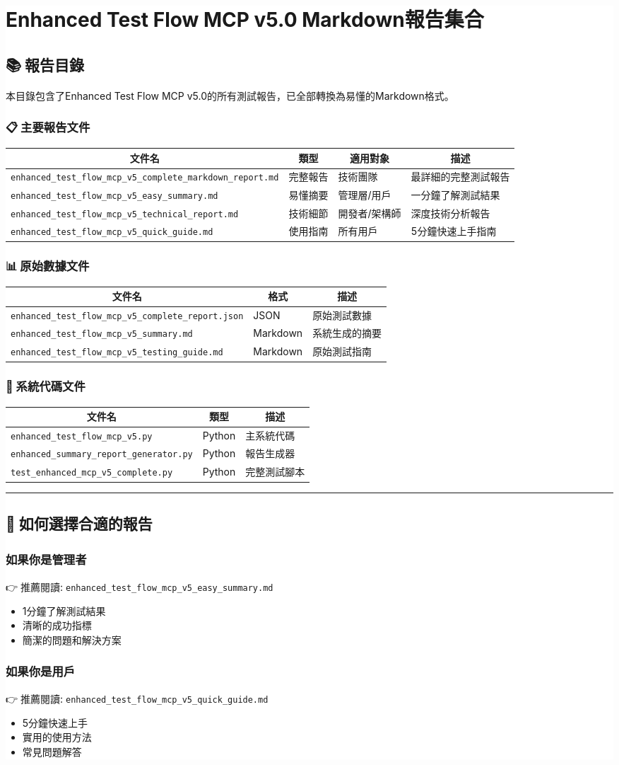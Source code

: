 # Enhanced Test Flow MCP v5.0 Markdown報告集合

## 📚 **報告目錄**

本目錄包含了Enhanced Test Flow MCP v5.0的所有測試報告，已全部轉換為易懂的Markdown格式。

### **📋 主要報告文件**

| 文件名 | 類型 | 適用對象 | 描述 |
|--------|------|----------|------|
| `enhanced_test_flow_mcp_v5_complete_markdown_report.md` | 完整報告 | 技術團隊 | 最詳細的完整測試報告 |
| `enhanced_test_flow_mcp_v5_easy_summary.md` | 易懂摘要 | 管理層/用戶 | 一分鐘了解測試結果 |
| `enhanced_test_flow_mcp_v5_technical_report.md` | 技術細節 | 開發者/架構師 | 深度技術分析報告 |
| `enhanced_test_flow_mcp_v5_quick_guide.md` | 使用指南 | 所有用戶 | 5分鐘快速上手指南 |

### **📊 原始數據文件**

| 文件名 | 格式 | 描述 |
|--------|------|------|
| `enhanced_test_flow_mcp_v5_complete_report.json` | JSON | 原始測試數據 |
| `enhanced_test_flow_mcp_v5_summary.md` | Markdown | 系統生成的摘要 |
| `enhanced_test_flow_mcp_v5_testing_guide.md` | Markdown | 原始測試指南 |

### **🔧 系統代碼文件**

| 文件名 | 類型 | 描述 |
|--------|------|------|
| `enhanced_test_flow_mcp_v5.py` | Python | 主系統代碼 |
| `enhanced_summary_report_generator.py` | Python | 報告生成器 |
| `test_enhanced_mcp_v5_complete.py` | Python | 完整測試腳本 |

---

## 🎯 **如何選擇合適的報告**

### **如果你是管理者**
👉 推薦閱讀: `enhanced_test_flow_mcp_v5_easy_summary.md`
- 1分鐘了解測試結果
- 清晰的成功指標
- 簡潔的問題和解決方案

### **如果你是用戶**
👉 推薦閱讀: `enhanced_test_flow_mcp_v5_quick_guide.md`
- 5分鐘快速上手
- 實用的使用方法
- 常見問題解答
